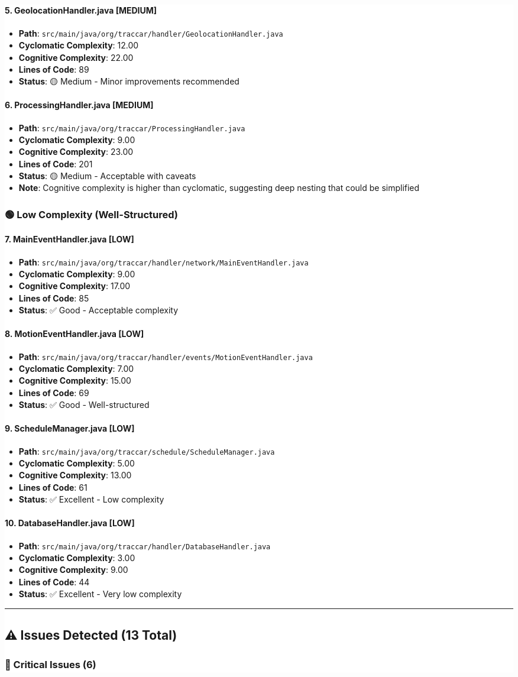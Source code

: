 #### 5. GeolocationHandler.java [MEDIUM]
- **Path**: `src/main/java/org/traccar/handler/GeolocationHandler.java`
- **Cyclomatic Complexity**: 12.00
- **Cognitive Complexity**: 22.00
- **Lines of Code**: 89
- **Status**: 🟡 Medium - Minor improvements recommended

#### 6. ProcessingHandler.java [MEDIUM]
- **Path**: `src/main/java/org/traccar/ProcessingHandler.java`
- **Cyclomatic Complexity**: 9.00
- **Cognitive Complexity**: 23.00
- **Lines of Code**: 201
- **Status**: 🟡 Medium - Acceptable with caveats
- **Note**: Cognitive complexity is higher than cyclomatic, suggesting deep nesting that could be simplified

### 🟢 Low Complexity (Well-Structured)

#### 7. MainEventHandler.java [LOW]
- **Path**: `src/main/java/org/traccar/handler/network/MainEventHandler.java`
- **Cyclomatic Complexity**: 9.00
- **Cognitive Complexity**: 17.00
- **Lines of Code**: 85
- **Status**: ✅ Good - Acceptable complexity

#### 8. MotionEventHandler.java [LOW]
- **Path**: `src/main/java/org/traccar/handler/events/MotionEventHandler.java`
- **Cyclomatic Complexity**: 7.00
- **Cognitive Complexity**: 15.00
- **Lines of Code**: 69
- **Status**: ✅ Good - Well-structured

#### 9. ScheduleManager.java [LOW]
- **Path**: `src/main/java/org/traccar/schedule/ScheduleManager.java`
- **Cyclomatic Complexity**: 5.00
- **Cognitive Complexity**: 13.00
- **Lines of Code**: 61
- **Status**: ✅ Excellent - Low complexity

#### 10. DatabaseHandler.java [LOW]
- **Path**: `src/main/java/org/traccar/handler/DatabaseHandler.java`
- **Cyclomatic Complexity**: 3.00
- **Cognitive Complexity**: 9.00
- **Lines of Code**: 44
- **Status**: ✅ Excellent - Very low complexity

---

## ⚠️ Issues Detected (13 Total)

### 🔴 Critical Issues (6)

